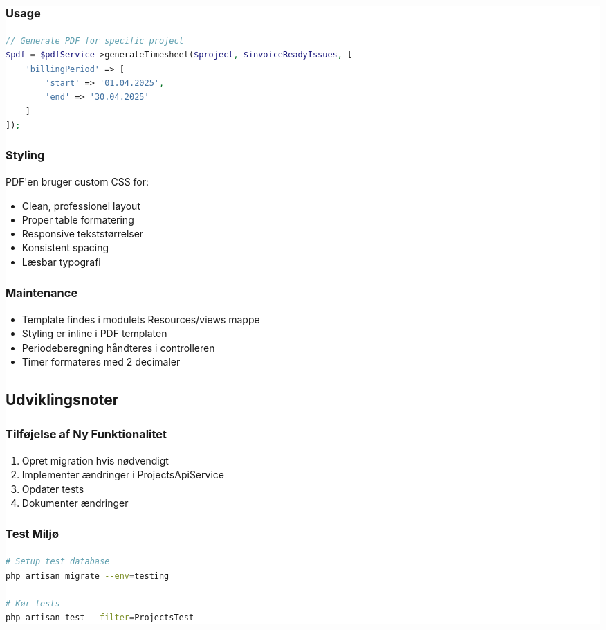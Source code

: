 ### Usage
```php
// Generate PDF for specific project
$pdf = $pdfService->generateTimesheet($project, $invoiceReadyIssues, [
    'billingPeriod' => [
        'start' => '01.04.2025',
        'end' => '30.04.2025'
    ]
]);
```

### Styling
PDF'en bruger custom CSS for:
- Clean, professionel layout
- Proper table formatering
- Responsive tekststørrelser
- Konsistent spacing
- Læsbar typografi

### Maintenance
- Template findes i modulets Resources/views mappe
- Styling er inline i PDF templaten
- Periodeberegning håndteres i controlleren
- Timer formateres med 2 decimaler

## Udviklingsnoter

### Tilføjelse af Ny Funktionalitet
1. Opret migration hvis nødvendigt
2. Implementer ændringer i ProjectsApiService
3. Opdater tests
4. Dokumenter ændringer

### Test Miljø
```bash
# Setup test database
php artisan migrate --env=testing

# Kør tests
php artisan test --filter=ProjectsTest
```

